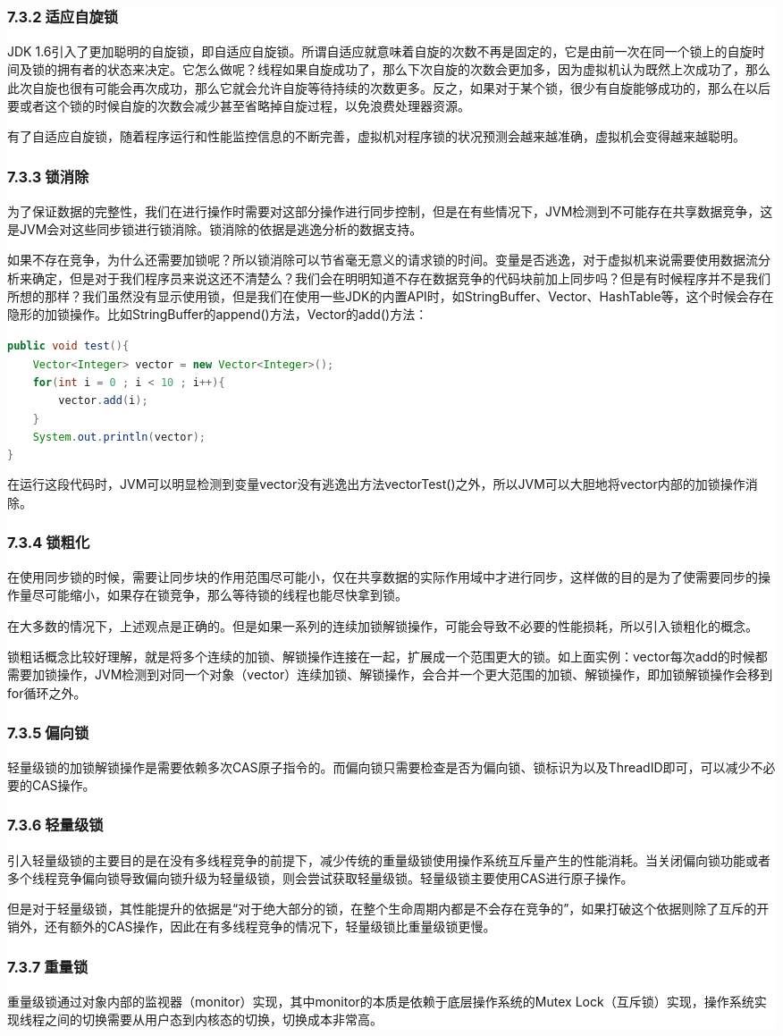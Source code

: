 ### 7.3.2 适应自旋锁

JDK 1.6引入了更加聪明的自旋锁，即自适应自旋锁。所谓自适应就意味着自旋的次数不再是固定的，它是由前一次在同一个锁上的自旋时间及锁的拥有者的状态来决定。它怎么做呢？线程如果自旋成功了，那么下次自旋的次数会更加多，因为虚拟机认为既然上次成功了，那么此次自旋也很有可能会再次成功，那么它就会允许自旋等待持续的次数更多。反之，如果对于某个锁，很少有自旋能够成功的，那么在以后要或者这个锁的时候自旋的次数会减少甚至省略掉自旋过程，以免浪费处理器资源。

有了自适应自旋锁，随着程序运行和性能监控信息的不断完善，虚拟机对程序锁的状况预测会越来越准确，虚拟机会变得越来越聪明。

### 7.3.3 锁消除

为了保证数据的完整性，我们在进行操作时需要对这部分操作进行同步控制，但是在有些情况下，JVM检测到不可能存在共享数据竞争，这是JVM会对这些同步锁进行锁消除。锁消除的依据是逃逸分析的数据支持。

如果不存在竞争，为什么还需要加锁呢？所以锁消除可以节省毫无意义的请求锁的时间。变量是否逃逸，对于虚拟机来说需要使用数据流分析来确定，但是对于我们程序员来说这还不清楚么？我们会在明明知道不存在数据竞争的代码块前加上同步吗？但是有时候程序并不是我们所想的那样？我们虽然没有显示使用锁，但是我们在使用一些JDK的内置API时，如StringBuffer、Vector、HashTable等，这个时候会存在隐形的加锁操作。比如StringBuffer的append()方法，Vector的add()方法：

```java
public void test(){
    Vector<Integer> vector = new Vector<Integer>();
    for(int i = 0 ; i < 10 ; i++){
        vector.add(i);
    }
    System.out.println(vector);
}
```

在运行这段代码时，JVM可以明显检测到变量vector没有逃逸出方法vectorTest()之外，所以JVM可以大胆地将vector内部的加锁操作消除。

### 7.3.4 锁粗化

在使用同步锁的时候，需要让同步块的作用范围尽可能小，仅在共享数据的实际作用域中才进行同步，这样做的目的是为了使需要同步的操作量尽可能缩小，如果存在锁竞争，那么等待锁的线程也能尽快拿到锁。

在大多数的情况下，上述观点是正确的。但是如果一系列的连续加锁解锁操作，可能会导致不必要的性能损耗，所以引入锁粗化的概念。

锁粗话概念比较好理解，就是将多个连续的加锁、解锁操作连接在一起，扩展成一个范围更大的锁。如上面实例：vector每次add的时候都需要加锁操作，JVM检测到对同一个对象（vector）连续加锁、解锁操作，会合并一个更大范围的加锁、解锁操作，即加锁解锁操作会移到for循环之外。

### 7.3.5 偏向锁

轻量级锁的加锁解锁操作是需要依赖多次CAS原子指令的。而偏向锁只需要检查是否为偏向锁、锁标识为以及ThreadID即可，可以减少不必要的CAS操作。

### 7.3.6 轻量级锁

引入轻量级锁的主要目的是在没有多线程竞争的前提下，减少传统的重量级锁使用操作系统互斥量产生的性能消耗。当关闭偏向锁功能或者多个线程竞争偏向锁导致偏向锁升级为轻量级锁，则会尝试获取轻量级锁。轻量级锁主要使用CAS进行原子操作。

但是对于轻量级锁，其性能提升的依据是“对于绝大部分的锁，在整个生命周期内都是不会存在竞争的”，如果打破这个依据则除了互斥的开销外，还有额外的CAS操作，因此在有多线程竞争的情况下，轻量级锁比重量级锁更慢。


### 7.3.7 重量锁

重量级锁通过对象内部的监视器（monitor）实现，其中monitor的本质是依赖于底层操作系统的Mutex Lock（互斥锁）实现，操作系统实现线程之间的切换需要从用户态到内核态的切换，切换成本非常高。


